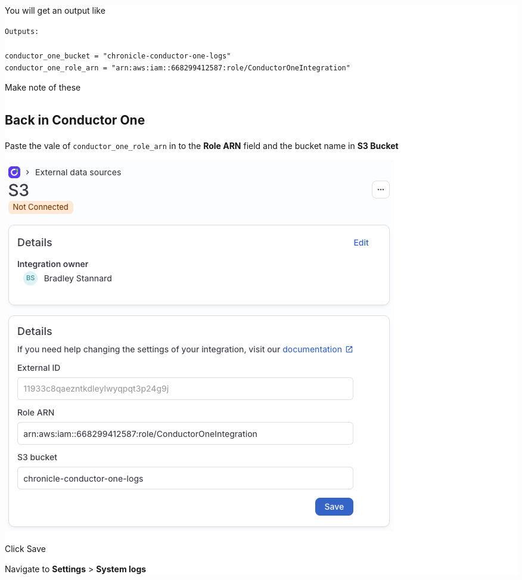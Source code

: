 You will get an output like

```text
Outputs:

conductor_one_bucket = "chronicle-conductor-one-logs"
conductor_one_role_arn = "arn:aws:iam::668299412587:role/ConductorOneIntegration"
```

Make note of these

## Back in Conductor One

Paste the vale of `conductor_one_role_arn` in to the **Role ARN** field and the bucket name in **S3 Bucket**

![configure-conductor-one-external-data-source.png](../../assets/configure-conductor-one-external-data-source.png)

Click Save

Navigate to **Settings** > **System logs**
